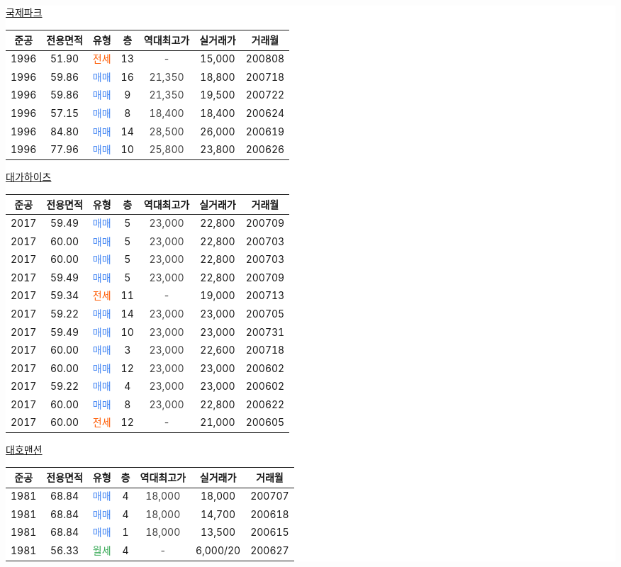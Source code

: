[국제파크](https://search.naver.com/search.naver?query=%EB%B6%80%EC%82%B0%EA%B4%91%EC%97%AD%EC%8B%9C+%EB%8F%99%EB%9E%98%EA%B5%AC+%EB%AA%85%EC%9E%A5%EB%8F%99+%EA%B5%AD%EC%A0%9C%ED%8C%8C%ED%81%AC)

|준공|전용면적|유형|층|역대최고가|실거래가|거래월|
|:---:|:---:|:---:|:---:|:---:|:---:|:---:|
|1996|51.90|<span style="color:#ff5a00">전세</span>|13|<span style="color:#444444">-</span>|15,000|200808|
|1996|59.86|<span style="color:#4285f3">매매</span>|16|<span style="color:#444444">21,350</span>|18,800|200718|
|1996|59.86|<span style="color:#4285f3">매매</span>|9|<span style="color:#444444">21,350</span>|19,500|200722|
|1996|57.15|<span style="color:#4285f3">매매</span>|8|<span style="color:#444444">18,400</span>|18,400|200624|
|1996|84.80|<span style="color:#4285f3">매매</span>|14|<span style="color:#444444">28,500</span>|26,000|200619|
|1996|77.96|<span style="color:#4285f3">매매</span>|10|<span style="color:#444444">25,800</span>|23,800|200626|

[대가하이츠](https://search.naver.com/search.naver?query=%EB%B6%80%EC%82%B0%EA%B4%91%EC%97%AD%EC%8B%9C+%EB%8F%99%EB%9E%98%EA%B5%AC+%EB%AA%85%EC%9E%A5%EB%8F%99+%EB%8C%80%EA%B0%80%ED%95%98%EC%9D%B4%EC%B8%A0)

|준공|전용면적|유형|층|역대최고가|실거래가|거래월|
|:---:|:---:|:---:|:---:|:---:|:---:|:---:|
|2017|59.49|<span style="color:#4285f3">매매</span>|5|<span style="color:#444444">23,000</span>|22,800|200709|
|2017|60.00|<span style="color:#4285f3">매매</span>|5|<span style="color:#444444">23,000</span>|22,800|200703|
|2017|60.00|<span style="color:#4285f3">매매</span>|5|<span style="color:#444444">23,000</span>|22,800|200703|
|2017|59.49|<span style="color:#4285f3">매매</span>|5|<span style="color:#444444">23,000</span>|22,800|200709|
|2017|59.34|<span style="color:#ff5a00">전세</span>|11|<span style="color:#444444">-</span>|19,000|200713|
|2017|59.22|<span style="color:#4285f3">매매</span>|14|<span style="color:#444444">23,000</span>|23,000|200705|
|2017|59.49|<span style="color:#4285f3">매매</span>|10|<span style="color:#444444">23,000</span>|23,000|200731|
|2017|60.00|<span style="color:#4285f3">매매</span>|3|<span style="color:#444444">23,000</span>|22,600|200718|
|2017|60.00|<span style="color:#4285f3">매매</span>|12|<span style="color:#444444">23,000</span>|23,000|200602|
|2017|59.22|<span style="color:#4285f3">매매</span>|4|<span style="color:#444444">23,000</span>|23,000|200602|
|2017|60.00|<span style="color:#4285f3">매매</span>|8|<span style="color:#444444">23,000</span>|22,800|200622|
|2017|60.00|<span style="color:#ff5a00">전세</span>|12|<span style="color:#444444">-</span>|21,000|200605|

[대호맨션](https://search.naver.com/search.naver?query=%EB%B6%80%EC%82%B0%EA%B4%91%EC%97%AD%EC%8B%9C+%EB%8F%99%EB%9E%98%EA%B5%AC+%EB%AA%85%EC%9E%A5%EB%8F%99+%EB%8C%80%ED%98%B8%EB%A7%A8%EC%85%98)

|준공|전용면적|유형|층|역대최고가|실거래가|거래월|
|:---:|:---:|:---:|:---:|:---:|:---:|:---:|
|1981|68.84|<span style="color:#4285f3">매매</span>|4|<span style="color:#444444">18,000</span>|18,000|200707|
|1981|68.84|<span style="color:#4285f3">매매</span>|4|<span style="color:#444444">18,000</span>|14,700|200618|
|1981|68.84|<span style="color:#4285f3">매매</span>|1|<span style="color:#444444">18,000</span>|13,500|200615|
|1981|56.33|<span style="color:#34a853">월세</span>|4|<span style="color:#444444">-</span>|6,000/20|200627|
